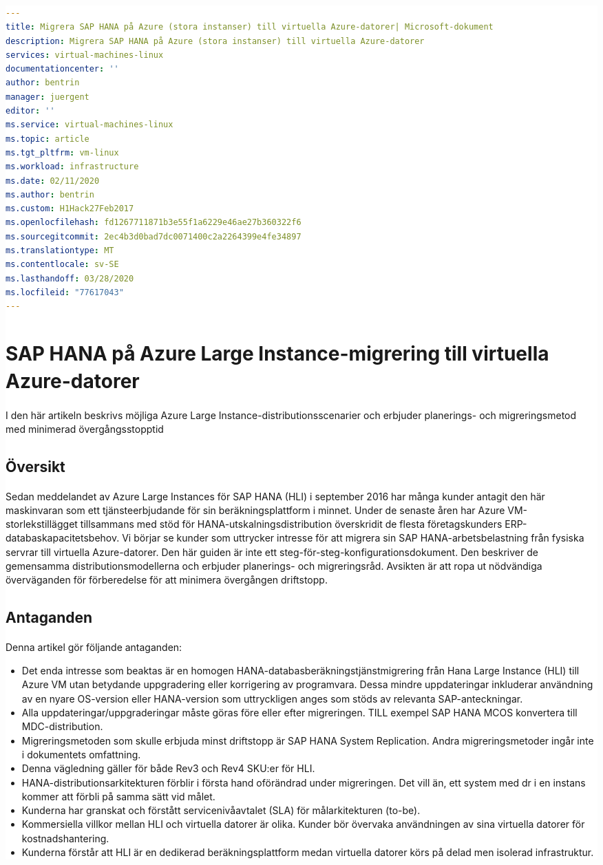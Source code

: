 ```yaml
---
title: Migrera SAP HANA på Azure (stora instanser) till virtuella Azure-datorer| Microsoft-dokument
description: Migrera SAP HANA på Azure (stora instanser) till virtuella Azure-datorer
services: virtual-machines-linux
documentationcenter: ''
author: bentrin
manager: juergent
editor: ''
ms.service: virtual-machines-linux
ms.topic: article
ms.tgt_pltfrm: vm-linux
ms.workload: infrastructure
ms.date: 02/11/2020
ms.author: bentrin
ms.custom: H1Hack27Feb2017
ms.openlocfilehash: fd1267711871b3e55f1a6229e46ae27b360322f6
ms.sourcegitcommit: 2ec4b3d0bad7dc0071400c2a2264399e4fe34897
ms.translationtype: MT
ms.contentlocale: sv-SE
ms.lasthandoff: 03/28/2020
ms.locfileid: "77617043"
---
```

# <a name="sap-hana-on-azure-large-instance-migration-to-azure-virtual-machines"></a>SAP HANA på Azure Large Instance-migrering till virtuella Azure-datorer
I den här artikeln beskrivs möjliga Azure Large Instance-distributionsscenarier och erbjuder planerings- och migreringsmetod med minimerad övergångsstopptid

## <a name="overview"></a>Översikt
Sedan meddelandet av Azure Large Instances för SAP HANA (HLI) i september 2016 har många kunder antagit den här maskinvaran som ett tjänsteerbjudande för sin beräkningsplattform i minnet.  Under de senaste åren har Azure VM-storlekstillägget tillsammans med stöd för HANA-utskalningsdistribution överskridit de flesta företagskunders ERP-databaskapacitetsbehov.  Vi börjar se kunder som uttrycker intresse för att migrera sin SAP HANA-arbetsbelastning från fysiska servrar till virtuella Azure-datorer.
Den här guiden är inte ett steg-för-steg-konfigurationsdokument. Den beskriver de gemensamma distributionsmodellerna och erbjuder planerings- och migreringsråd.  Avsikten är att ropa ut nödvändiga överväganden för förberedelse för att minimera övergången driftstopp.

## <a name="assumptions"></a>Antaganden
Denna artikel gör följande antaganden:
- Det enda intresse som beaktas är en homogen HANA-databasberäkningstjänstmigrering från Hana Large Instance (HLI) till Azure VM utan betydande uppgradering eller korrigering av programvara. Dessa mindre uppdateringar inkluderar användning av en nyare OS-version eller HANA-version som uttryckligen anges som stöds av relevanta SAP-anteckningar. 
- Alla uppdateringar/uppgraderingar måste göras före eller efter migreringen.  TILL exempel SAP HANA MCOS konvertera till MDC-distribution. 
- Migreringsmetoden som skulle erbjuda minst driftstopp är SAP HANA System Replication. Andra migreringsmetoder ingår inte i dokumentets omfattning.
- Denna vägledning gäller för både Rev3 och Rev4 SKU:er för HLI.
- HANA-distributionsarkitekturen förblir i första hand oförändrad under migreringen.  Det vill än, ett system med dr i en instans kommer att förbli på samma sätt vid målet.
- Kunderna har granskat och förstått servicenivåavtalet (SLA) för målarkitekturen (to-be). 
- Kommersiella villkor mellan HLI och virtuella datorer är olika. Kunder bör övervaka användningen av sina virtuella datorer för kostnadshantering.
- Kunderna förstår att HLI är en dedikerad beräkningsplattform medan virtuella datorer körs på delad men isolerad infrastruktur.